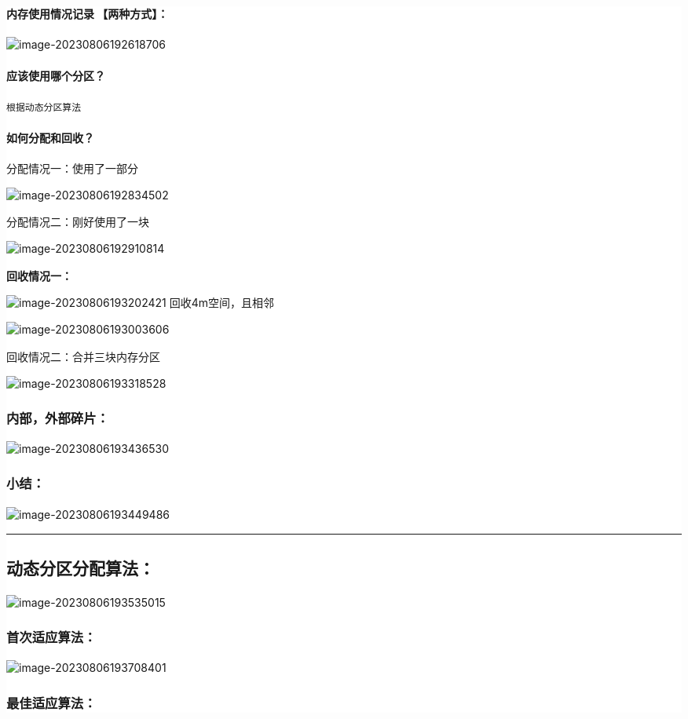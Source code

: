 #### 内存使用情况记录 【两种方式】：

![image-20230806192618706](D:\typora笔记\操作系统笔记图片\image-20230806192618706.png)	

#### 应该使用哪个分区？

~~~
根据动态分区算法
~~~

#### 如何分配和回收？

分配情况一：使用了一部分

![image-20230806192834502](D:\typora笔记\操作系统笔记图片\image-20230806192834502.png)	

分配情况二：刚好使用了一块

![image-20230806192910814](D:\typora笔记\操作系统笔记图片\image-20230806192910814.png)	

**回收情况一：**

![image-20230806193202421](D:\typora笔记\操作系统笔记图片\image-20230806193202421.png)	回收4m空间，且相邻

![image-20230806193003606](D:\typora笔记\操作系统笔记图片\image-20230806193003606.png)	

回收情况二：合并三块内存分区

![image-20230806193318528](D:\typora笔记\操作系统笔记图片\image-20230806193318528.png)	

### 内部，外部碎片：

![image-20230806193436530](D:\typora笔记\操作系统笔记图片\image-20230806193436530.png)	

### 小结：

![image-20230806193449486](D:\typora笔记\操作系统笔记图片\image-20230806193449486.png)	

------

## 动态分区分配算法：

![image-20230806193535015](D:\typora笔记\操作系统笔记图片\image-20230806193535015.png)	

### 首次适应算法：

![image-20230806193708401](D:\typora笔记\操作系统笔记图片\image-20230806193708401.png)	



### 最佳适应算法：
